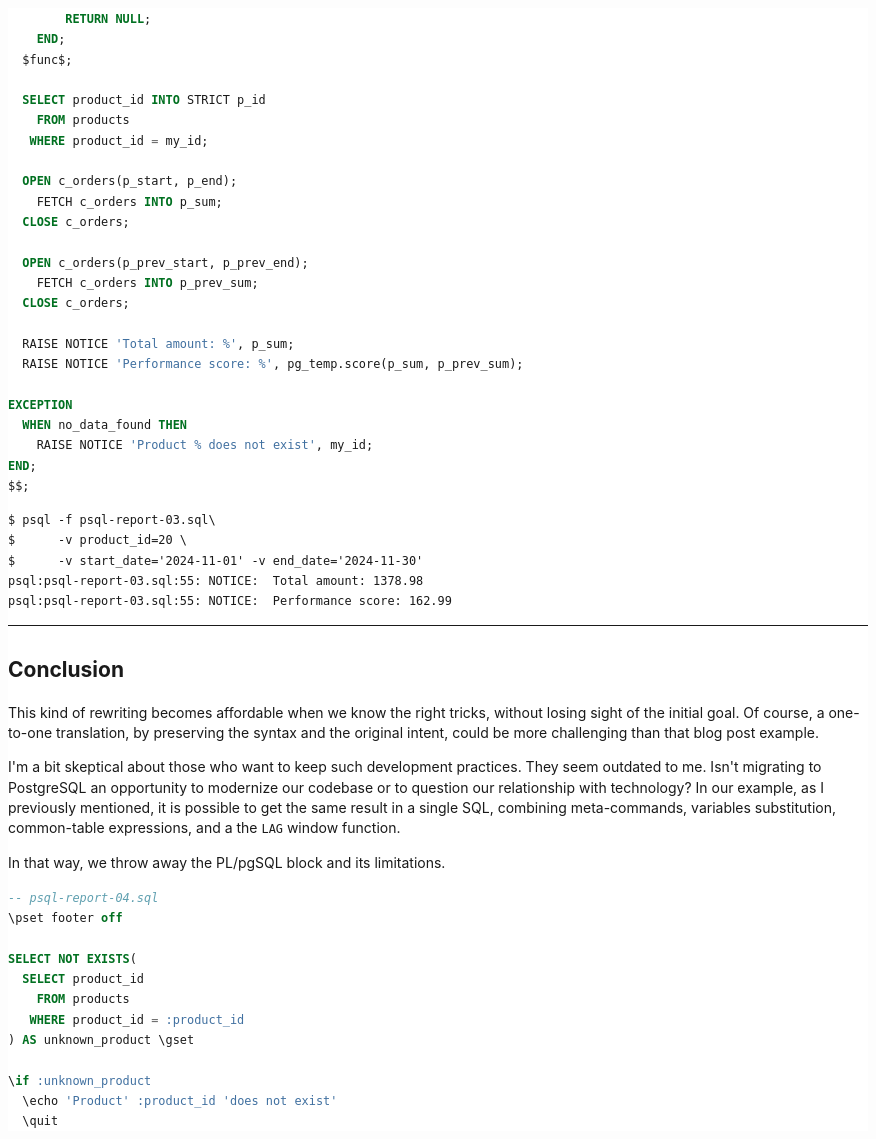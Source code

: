 ```sql
        RETURN NULL;
    END;
  $func$;
  
  SELECT product_id INTO STRICT p_id
    FROM products
   WHERE product_id = my_id;
   
  OPEN c_orders(p_start, p_end);
    FETCH c_orders INTO p_sum;
  CLOSE c_orders;
  
  OPEN c_orders(p_prev_start, p_prev_end);
    FETCH c_orders INTO p_prev_sum;
  CLOSE c_orders;
  
  RAISE NOTICE 'Total amount: %', p_sum;
  RAISE NOTICE 'Performance score: %', pg_temp.score(p_sum, p_prev_sum);
   
EXCEPTION
  WHEN no_data_found THEN
    RAISE NOTICE 'Product % does not exist', my_id;
END;
$$;
```

```console
$ psql -f psql-report-03.sql\
$      -v product_id=20 \
$      -v start_date='2024-11-01' -v end_date='2024-11-30' 
psql:psql-report-03.sql:55: NOTICE:  Total amount: 1378.98
psql:psql-report-03.sql:55: NOTICE:  Performance score: 162.99
```

---

## Conclusion

This kind of rewriting becomes affordable when we know the right tricks, without
losing sight of the initial goal. Of course, a one-to-one translation, by
preserving the syntax and the original intent, could be more challenging than
that blog post example.

I'm a bit skeptical about those who want to keep such development practices.
They seem outdated to me. Isn't migrating to PostgreSQL an opportunity to
modernize our codebase or to question our relationship with technology? In our
example, as I previously mentioned, it is possible to get the same result in a
single SQL, combining meta-commands, variables substitution, common-table
expressions, and a the `LAG` window function.

In that way, we throw away the PL/pgSQL block and its limitations.

```sql
-- psql-report-04.sql
\pset footer off

SELECT NOT EXISTS(
  SELECT product_id
    FROM products
   WHERE product_id = :product_id
) AS unknown_product \gset

\if :unknown_product
  \echo 'Product' :product_id 'does not exist'
  \quit
```
